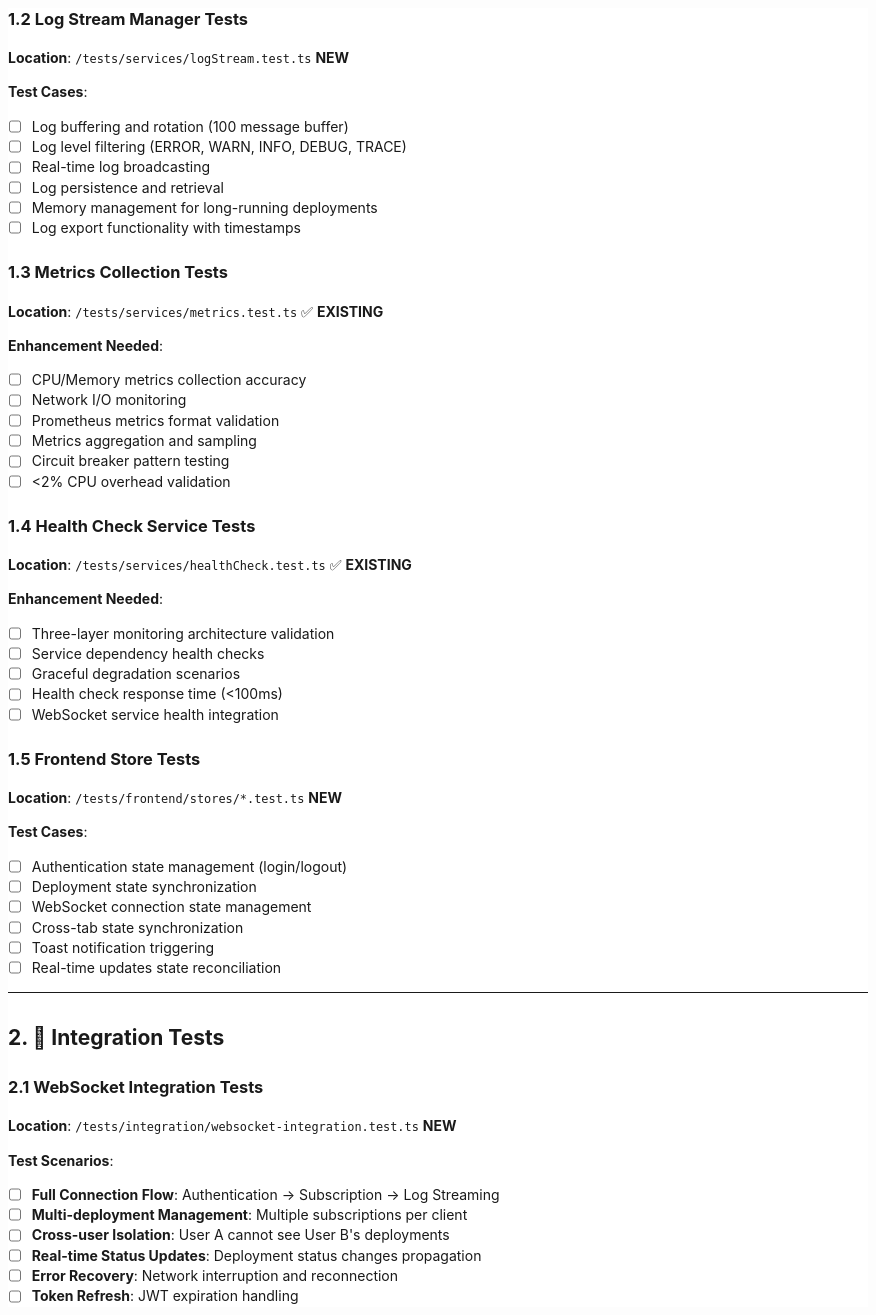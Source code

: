 ### 1.2 Log Stream Manager Tests
**Location**: `/tests/services/logStream.test.ts` **NEW**

**Test Cases**:
- [ ] Log buffering and rotation (100 message buffer)
- [ ] Log level filtering (ERROR, WARN, INFO, DEBUG, TRACE)  
- [ ] Real-time log broadcasting
- [ ] Log persistence and retrieval
- [ ] Memory management for long-running deployments
- [ ] Log export functionality with timestamps

### 1.3 Metrics Collection Tests  
**Location**: `/tests/services/metrics.test.ts` ✅ **EXISTING**

**Enhancement Needed**:
- [ ] CPU/Memory metrics collection accuracy
- [ ] Network I/O monitoring
- [ ] Prometheus metrics format validation
- [ ] Metrics aggregation and sampling
- [ ] Circuit breaker pattern testing
- [ ] <2% CPU overhead validation

### 1.4 Health Check Service Tests
**Location**: `/tests/services/healthCheck.test.ts` ✅ **EXISTING** 

**Enhancement Needed**:
- [ ] Three-layer monitoring architecture validation
- [ ] Service dependency health checks
- [ ] Graceful degradation scenarios
- [ ] Health check response time (<100ms)
- [ ] WebSocket service health integration

### 1.5 Frontend Store Tests
**Location**: `/tests/frontend/stores/*.test.ts` **NEW**

**Test Cases**:
- [ ] Authentication state management (login/logout)
- [ ] Deployment state synchronization
- [ ] WebSocket connection state management
- [ ] Cross-tab state synchronization
- [ ] Toast notification triggering
- [ ] Real-time updates state reconciliation

---

## 2. 🔗 Integration Tests

### 2.1 WebSocket Integration Tests
**Location**: `/tests/integration/websocket-integration.test.ts` **NEW**

**Test Scenarios**:
- [ ] **Full Connection Flow**: Authentication → Subscription → Log Streaming
- [ ] **Multi-deployment Management**: Multiple subscriptions per client
- [ ] **Cross-user Isolation**: User A cannot see User B's deployments
- [ ] **Real-time Status Updates**: Deployment status changes propagation
- [ ] **Error Recovery**: Network interruption and reconnection
- [ ] **Token Refresh**: JWT expiration handling
